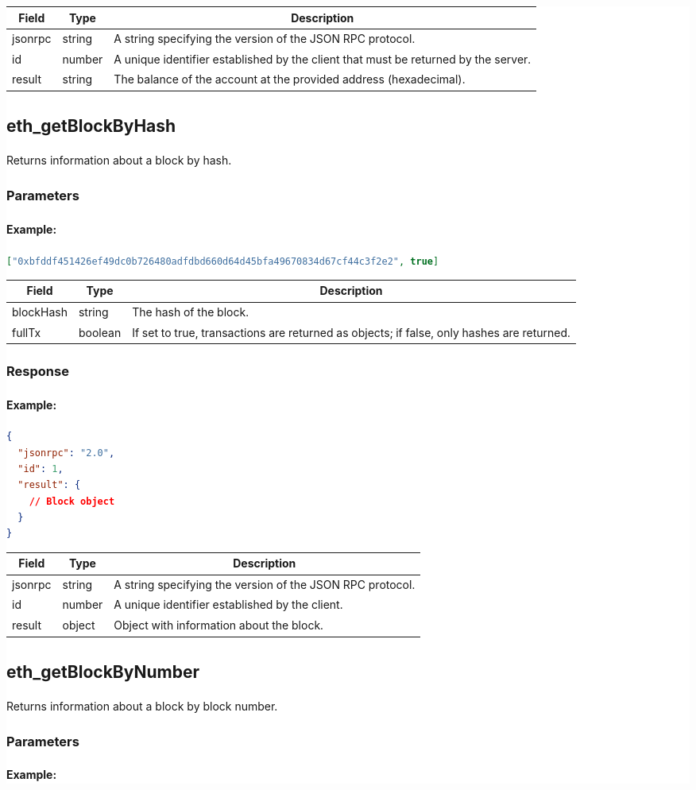 | Field   | Type   | Description                                                                        |
| ------- | ------ | ---------------------------------------------------------------------------------- |
| jsonrpc | string | A string specifying the version of the JSON RPC protocol.                          |
| id      | number | A unique identifier established by the client that must be returned by the server. |
| result  | string | The balance of the account at the provided address (hexadecimal).                  |

## eth_getBlockByHash

Returns information about a block by hash.

<h3> Parameters </h3>

<h4> Example: </h4>

```json
["0xbfddf451426ef49dc0b726480adfdbd660d64d45bfa49670834d67cf44c3f2e2", true]
```

| Field     | Type    | Description                                                                               |
| --------- | ------- | ----------------------------------------------------------------------------------------- |
| blockHash | string  | The hash of the block.                                                                    |
| fullTx    | boolean | If set to true, transactions are returned as objects; if false, only hashes are returned. |

<h3> Response </h3>

<h4> Example: </h4>

```json
{
  "jsonrpc": "2.0",
  "id": 1,
  "result": {
    // Block object
  }
}
```

| Field   | Type   | Description                                               |
| ------- | ------ | --------------------------------------------------------- |
| jsonrpc | string | A string specifying the version of the JSON RPC protocol. |
| id      | number | A unique identifier established by the client.            |
| result  | object | Object with information about the block.                  |

## eth_getBlockByNumber

Returns information about a block by block number.

<h3> Parameters </h3>

<h4> Example: </h4>
